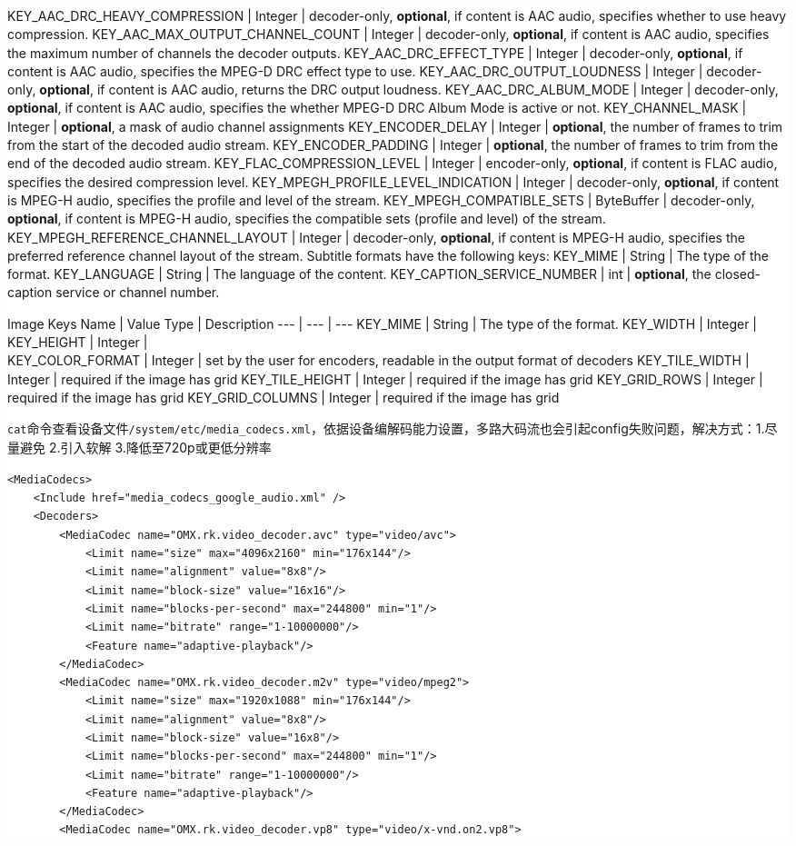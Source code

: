 KEY_AAC_DRC_HEAVY_COMPRESSION |  Integer |  decoder-only, **optional**, if content is AAC audio, specifies whether to use heavy compression.
KEY_AAC_MAX_OUTPUT_CHANNEL_COUNT |  Integer |  decoder-only, **optional**, if content is AAC audio, specifies the maximum number of channels the decoder outputs.
KEY_AAC_DRC_EFFECT_TYPE |  Integer |  decoder-only, **optional**, if content is AAC audio, specifies the MPEG-D DRC effect type to use.
KEY_AAC_DRC_OUTPUT_LOUDNESS |  Integer |  decoder-only, **optional**, if content is AAC audio, returns the DRC output loudness.
KEY_AAC_DRC_ALBUM_MODE |  Integer |  decoder-only, **optional**, if content is AAC audio, specifies the whether MPEG-D DRC Album Mode is active or not.
KEY_CHANNEL_MASK |  Integer |  **optional**, a mask of audio channel assignments
KEY_ENCODER_DELAY |  Integer |  **optional**, the number of frames to trim from the start of the decoded audio stream.
KEY_ENCODER_PADDING |  Integer |  **optional**, the number of frames to trim from the end of the decoded audio stream.
KEY_FLAC_COMPRESSION_LEVEL |  Integer |  encoder-only, **optional**, if content is FLAC audio, specifies the desired compression level.
KEY_MPEGH_PROFILE_LEVEL_INDICATION |  Integer |  decoder-only, **optional**, if content is MPEG-H audio, specifies the profile and level of the stream.
KEY_MPEGH_COMPATIBLE_SETS |  ByteBuffer |  decoder-only, **optional**, if content is MPEG-H audio, specifies the compatible sets (profile and level) of the stream.
KEY_MPEGH_REFERENCE_CHANNEL_LAYOUT |  Integer |  decoder-only, **optional**, if content is MPEG-H audio, specifies the preferred reference channel layout of the stream.
Subtitle formats have the following keys:
KEY_MIME |  String |  The type of the format.
KEY_LANGUAGE |  String |  The language of the content.
KEY_CAPTION_SERVICE_NUMBER |  int |  **optional**, the closed-caption service or channel number.

Image Keys
Name |  Value Type |  Description
--- | --- | ---
KEY_MIME |  String |  The type of the format.
KEY_WIDTH |  Integer |  
KEY_HEIGHT |  Integer |  
KEY_COLOR_FORMAT |  Integer |  set by the user for encoders, readable in the output format of decoders
KEY_TILE_WIDTH |  Integer |  required if the image has grid
KEY_TILE_HEIGHT |  Integer |  required if the image has grid
KEY_GRID_ROWS |  Integer |  required if the image has grid
KEY_GRID_COLUMNS |  Integer |  required if the image has grid


`cat`命令查看设备文件`/system/etc/media_codecs.xml`，依据设备编解码能力设置，多路大码流也会引起config失败问题，解决方式：1.尽量避免 2.引入软解 3.降低至720p或更低分辨率
```
<MediaCodecs>
    <Include href="media_codecs_google_audio.xml" />
    <Decoders>
        <MediaCodec name="OMX.rk.video_decoder.avc" type="video/avc">
            <Limit name="size" max="4096x2160" min="176x144"/>
            <Limit name="alignment" value="8x8"/>
            <Limit name="block-size" value="16x16"/>
            <Limit name="blocks-per-second" max="244800" min="1"/>
            <Limit name="bitrate" range="1-10000000"/>
            <Feature name="adaptive-playback"/>
        </MediaCodec>
        <MediaCodec name="OMX.rk.video_decoder.m2v" type="video/mpeg2">
            <Limit name="size" max="1920x1088" min="176x144"/>
            <Limit name="alignment" value="8x8"/>
            <Limit name="block-size" value="16x8"/>
            <Limit name="blocks-per-second" max="244800" min="1"/>
            <Limit name="bitrate" range="1-10000000"/>
            <Feature name="adaptive-playback"/>
        </MediaCodec>
        <MediaCodec name="OMX.rk.video_decoder.vp8" type="video/x-vnd.on2.vp8">
```